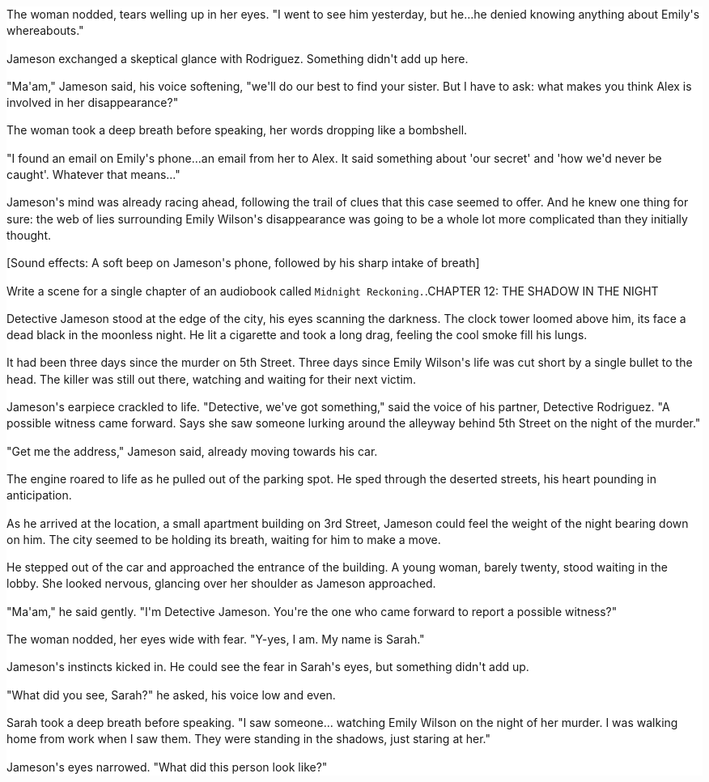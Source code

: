 The woman nodded, tears welling up in her eyes. "I went to see him yesterday, but he...he denied knowing anything about Emily's whereabouts."

Jameson exchanged a skeptical glance with Rodriguez. Something didn't add up here.

"Ma'am," Jameson said, his voice softening, "we'll do our best to find your sister. But I have to ask: what makes you think Alex is involved in her disappearance?"

The woman took a deep breath before speaking, her words dropping like a bombshell.

"I found an email on Emily's phone...an email from her to Alex. It said something about 'our secret' and 'how we'd never be caught'. Whatever that means..."

Jameson's mind was already racing ahead, following the trail of clues that this case seemed to offer. And he knew one thing for sure: the web of lies surrounding Emily Wilson's disappearance was going to be a whole lot more complicated than they initially thought.

[Sound effects: A soft beep on Jameson's phone, followed by his sharp intake of breath]<end>

Write a scene for a single chapter of an audiobook called `Midnight Reckoning.`.<start>CHAPTER 12: THE SHADOW IN THE NIGHT

Detective Jameson stood at the edge of the city, his eyes scanning the darkness. The clock tower loomed above him, its face a dead black in the moonless night. He lit a cigarette and took a long drag, feeling the cool smoke fill his lungs.

It had been three days since the murder on 5th Street. Three days since Emily Wilson's life was cut short by a single bullet to the head. The killer was still out there, watching and waiting for their next victim.

Jameson's earpiece crackled to life. "Detective, we've got something," said the voice of his partner, Detective Rodriguez. "A possible witness came forward. Says she saw someone lurking around the alleyway behind 5th Street on the night of the murder."

"Get me the address," Jameson said, already moving towards his car.

The engine roared to life as he pulled out of the parking spot. He sped through the deserted streets, his heart pounding in anticipation.

As he arrived at the location, a small apartment building on 3rd Street, Jameson could feel the weight of the night bearing down on him. The city seemed to be holding its breath, waiting for him to make a move.

He stepped out of the car and approached the entrance of the building. A young woman, barely twenty, stood waiting in the lobby. She looked nervous, glancing over her shoulder as Jameson approached.

"Ma'am," he said gently. "I'm Detective Jameson. You're the one who came forward to report a possible witness?"

The woman nodded, her eyes wide with fear. "Y-yes, I am. My name is Sarah."

Jameson's instincts kicked in. He could see the fear in Sarah's eyes, but something didn't add up.

"What did you see, Sarah?" he asked, his voice low and even.

Sarah took a deep breath before speaking. "I saw someone... watching Emily Wilson on the night of her murder. I was walking home from work when I saw them. They were standing in the shadows, just staring at her."

Jameson's eyes narrowed. "What did this person look like?"
